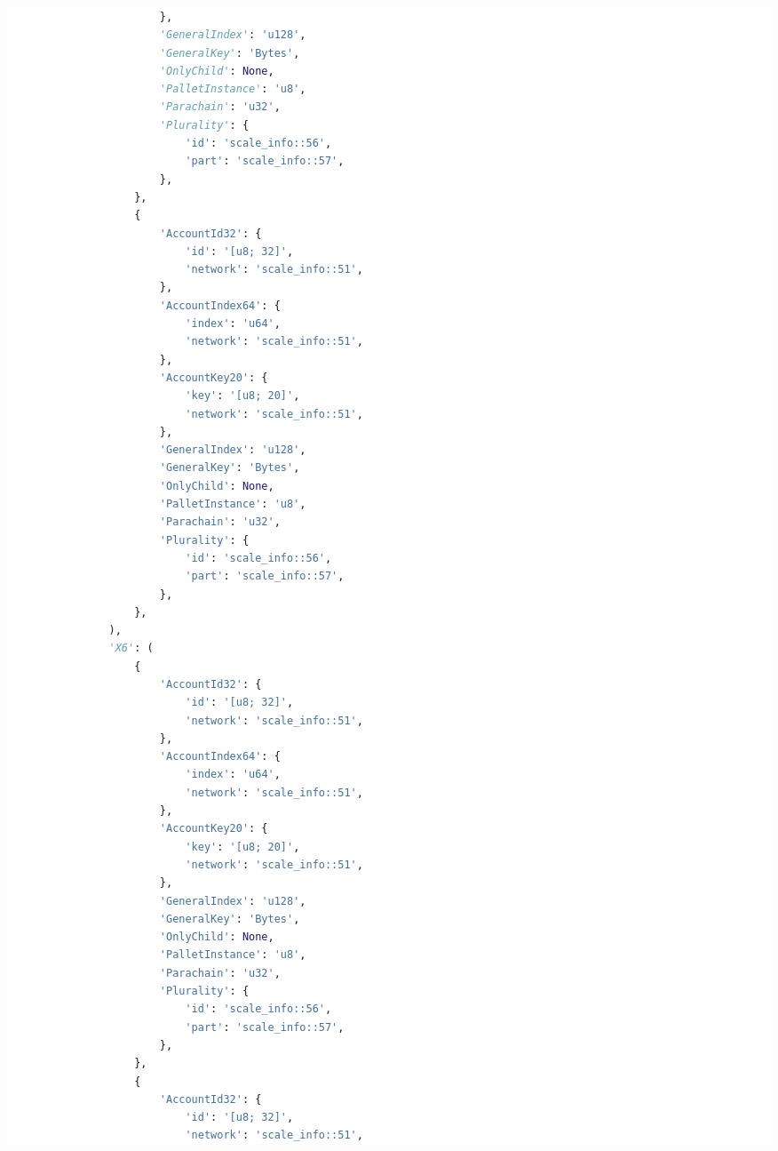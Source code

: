 ```python
                        },
                        'GeneralIndex': 'u128',
                        'GeneralKey': 'Bytes',
                        'OnlyChild': None,
                        'PalletInstance': 'u8',
                        'Parachain': 'u32',
                        'Plurality': {
                            'id': 'scale_info::56',
                            'part': 'scale_info::57',
                        },
                    },
                    {
                        'AccountId32': {
                            'id': '[u8; 32]',
                            'network': 'scale_info::51',
                        },
                        'AccountIndex64': {
                            'index': 'u64',
                            'network': 'scale_info::51',
                        },
                        'AccountKey20': {
                            'key': '[u8; 20]',
                            'network': 'scale_info::51',
                        },
                        'GeneralIndex': 'u128',
                        'GeneralKey': 'Bytes',
                        'OnlyChild': None,
                        'PalletInstance': 'u8',
                        'Parachain': 'u32',
                        'Plurality': {
                            'id': 'scale_info::56',
                            'part': 'scale_info::57',
                        },
                    },
                ),
                'X6': (
                    {
                        'AccountId32': {
                            'id': '[u8; 32]',
                            'network': 'scale_info::51',
                        },
                        'AccountIndex64': {
                            'index': 'u64',
                            'network': 'scale_info::51',
                        },
                        'AccountKey20': {
                            'key': '[u8; 20]',
                            'network': 'scale_info::51',
                        },
                        'GeneralIndex': 'u128',
                        'GeneralKey': 'Bytes',
                        'OnlyChild': None,
                        'PalletInstance': 'u8',
                        'Parachain': 'u32',
                        'Plurality': {
                            'id': 'scale_info::56',
                            'part': 'scale_info::57',
                        },
                    },
                    {
                        'AccountId32': {
                            'id': '[u8; 32]',
                            'network': 'scale_info::51',
```